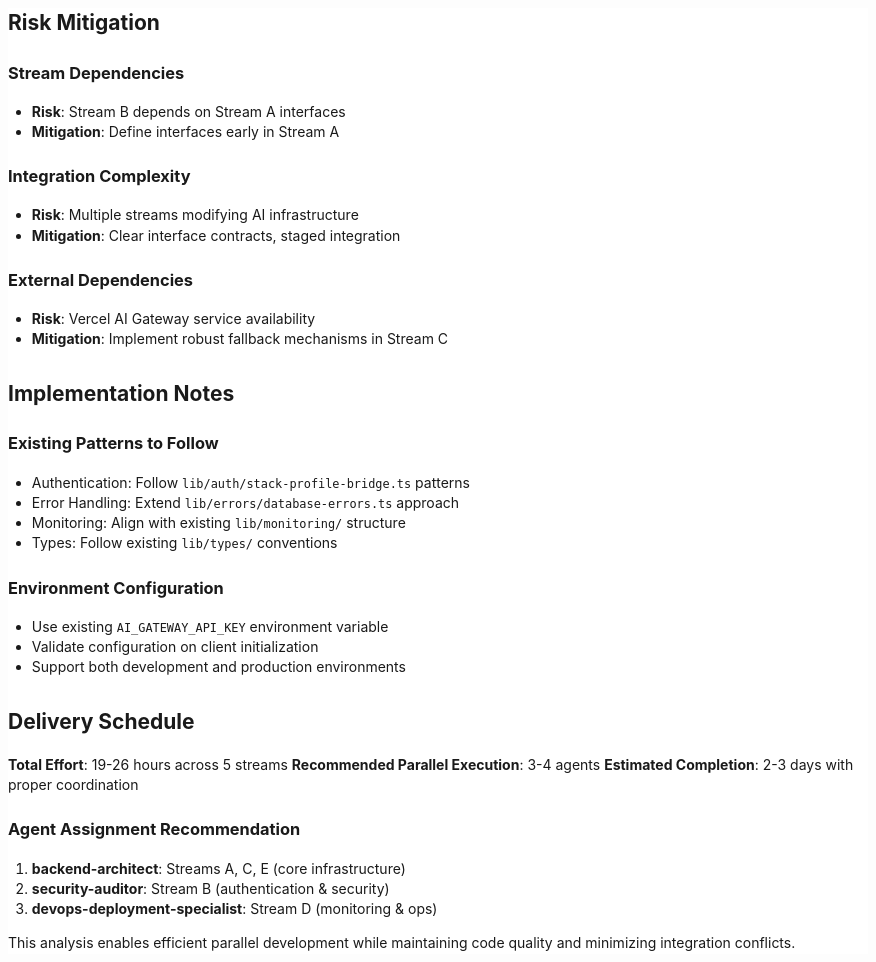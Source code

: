 ## Risk Mitigation

### Stream Dependencies
- **Risk**: Stream B depends on Stream A interfaces
- **Mitigation**: Define interfaces early in Stream A

### Integration Complexity
- **Risk**: Multiple streams modifying AI infrastructure
- **Mitigation**: Clear interface contracts, staged integration

### External Dependencies
- **Risk**: Vercel AI Gateway service availability
- **Mitigation**: Implement robust fallback mechanisms in Stream C

## Implementation Notes

### Existing Patterns to Follow
- Authentication: Follow `lib/auth/stack-profile-bridge.ts` patterns
- Error Handling: Extend `lib/errors/database-errors.ts` approach
- Monitoring: Align with existing `lib/monitoring/` structure
- Types: Follow existing `lib/types/` conventions

### Environment Configuration
- Use existing `AI_GATEWAY_API_KEY` environment variable
- Validate configuration on client initialization
- Support both development and production environments

## Delivery Schedule

**Total Effort**: 19-26 hours across 5 streams
**Recommended Parallel Execution**: 3-4 agents
**Estimated Completion**: 2-3 days with proper coordination

### Agent Assignment Recommendation
1. **backend-architect**: Streams A, C, E (core infrastructure)
2. **security-auditor**: Stream B (authentication & security)
3. **devops-deployment-specialist**: Stream D (monitoring & ops)

This analysis enables efficient parallel development while maintaining code quality and minimizing integration conflicts.